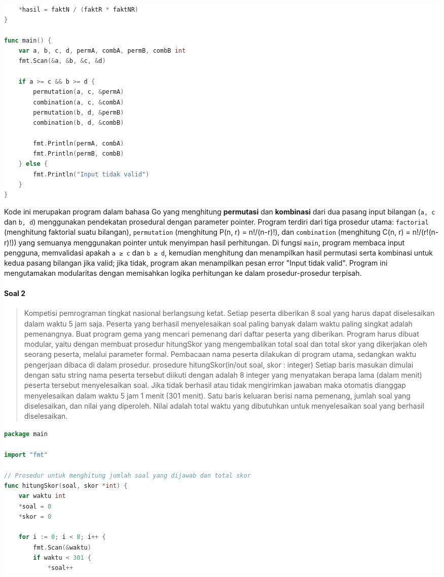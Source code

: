 ```go
    *hasil = faktN / (faktR * faktNR)
}

func main() {
    var a, b, c, d, permA, combA, permB, combB int
    fmt.Scan(&a, &b, &c, &d)

    if a >= c && b >= d {
        permutation(a, c, &permA)
        combination(a, c, &combA)
        permutation(b, d, &permB)
        combination(b, d, &combB)
        
        fmt.Println(permA, combA)
        fmt.Println(permB, combB)
    } else {
        fmt.Println("Input tidak valid")
    }
}
```

Kode ini merupakan program dalam bahasa Go yang menghitung **permutasi** dan **kombinasi** dari dua pasang input bilangan (`a, c` dan `b, d`) menggunakan pendekatan prosedural dengan parameter pointer. Program terdiri dari tiga prosedur utama: `factorial` (menghitung faktorial suatu bilangan), `permutation` (menghitung P(n, r) = n!/(n-r)!), dan `combination` (menghitung C(n, r) = n!/(r!(n-r)!)) yang semuanya menggunakan pointer untuk menyimpan hasil perhitungan. Di fungsi `main`, program membaca input pengguna, memvalidasi apakah `a ≥ c` dan `b ≥ d`, kemudian menghitung dan menampilkan hasil permutasi serta kombinasi untuk kedua pasang bilangan jika valid; jika tidak, program akan menampilkan pesan error "Input tidak valid". Program ini mengutamakan modularitas dengan memisahkan logika perhitungan ke dalam prosedur-prosedur terpisah.

#### Soal 2

>Kompetisi pemrograman tingkat nasional berlangsung ketat. Setiap peserta diberikan 8 soal
>yang harus dapat diselesaikan dalam waktu 5 jam saja. Peserta yang berhasil menyelesaikan
>soal paling banyak dalam waktu paling singkat adalah pemenangnya.
>Buat program gema yang mencari pemenang dari daftar peserta yang diberikan. Program harus
>dibuat modular, yaitu dengan membuat prosedur hitungSkor yang mengembalikan total soal
>dan total skor yang dikerjakan oleh seorang peserta, melalui parameter formal. Pembacaan
>nama peserta dilakukan di program utama, sedangkan waktu pengerjaan dibaca di dalam
>prosedur.
>prosedure hitungSkor(in/out soal, skor : integer)
>Setiap baris masukan dimulai dengan satu string nama peserta tersebut diikuti dengan adalah
>8 integer yang menyatakan berapa lama (dalam menit) peserta tersebut menyelesaikan soal.
>Jika tidak berhasil atau tidak mengirimkan jawaban maka otomatis dianggap menyelesaikan
>dalam waktu 5 jam 1 menit (301 menit).
>Satu baris keluaran berisi nama pemenang, jumlah soal yang diselesaikan, dan nilai yang
>diperoleh. Nilai adalah total waktu yang dibutuhkan untuk menyelesaikan soal yang berhasil
>diselesaikan.

```go
package main

import "fmt"

// Prosedur untuk menghitung jumlah soal yang dijawab dan total skor
func hitungSkor(soal, skor *int) {
    var waktu int
    *soal = 0
    *skor = 0
    
    for i := 0; i < 8; i++ {
        fmt.Scan(&waktu)
        if waktu < 301 {
            *soal++
```